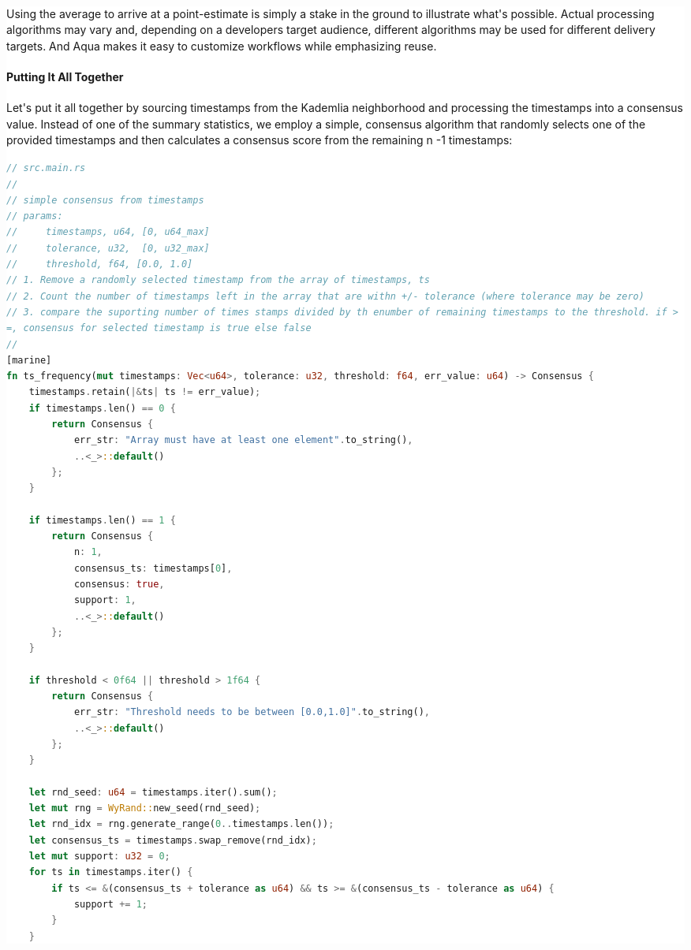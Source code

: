 Using the average to arrive at a point-estimate is simply a stake in the ground to illustrate what's possible. Actual processing algorithms may vary and, depending on a developers target audience, different algorithms may be used for different delivery targets. And Aqua makes it easy to customize workflows while emphasizing reuse.

#### Putting It All Together

Let's put it all together by sourcing timestamps from the Kademlia neighborhood and processing the timestamps into a consensus value. Instead of one of the summary statistics, we employ a simple, consensus algorithm that randomly selects one of the provided timestamps and then calculates a consensus score from the remaining n -1 timestamps:

```rust
// src.main.rs
// 
// simple consensus from timestamps
// params:
//     timestamps, u64, [0, u64_max]
//     tolerance, u32,  [0, u32_max]
//     threshold, f64, [0.0, 1.0]
// 1. Remove a randomly selected timestamp from the array of timestamps, ts
// 2. Count the number of timestamps left in the array that are withn +/- tolerance (where tolerance may be zero)
// 3. compare the suporting number of times stamps divided by th enumber of remaining timestamps to the threshold. if >=, consensus for selected timestamp is true else false
//
[marine]
fn ts_frequency(mut timestamps: Vec<u64>, tolerance: u32, threshold: f64, err_value: u64) -> Consensus {
    timestamps.retain(|&ts| ts != err_value);
    if timestamps.len() == 0 {
        return Consensus {
            err_str: "Array must have at least one element".to_string(),
            ..<_>::default()
        };
    }

    if timestamps.len() == 1 {
        return Consensus {
            n: 1,
            consensus_ts: timestamps[0],
            consensus: true,
            support: 1,
            ..<_>::default()
        };
    }

    if threshold < 0f64 || threshold > 1f64 {
        return Consensus {
            err_str: "Threshold needs to be between [0.0,1.0]".to_string(),
            ..<_>::default()
        };
    }

    let rnd_seed: u64 = timestamps.iter().sum();
    let mut rng = WyRand::new_seed(rnd_seed);
    let rnd_idx = rng.generate_range(0..timestamps.len());
    let consensus_ts = timestamps.swap_remove(rnd_idx);
    let mut support: u32 = 0;
    for ts in timestamps.iter() {
        if ts <= &(consensus_ts + tolerance as u64) && ts >= &(consensus_ts - tolerance as u64) {
            support += 1;
        }
    }

```